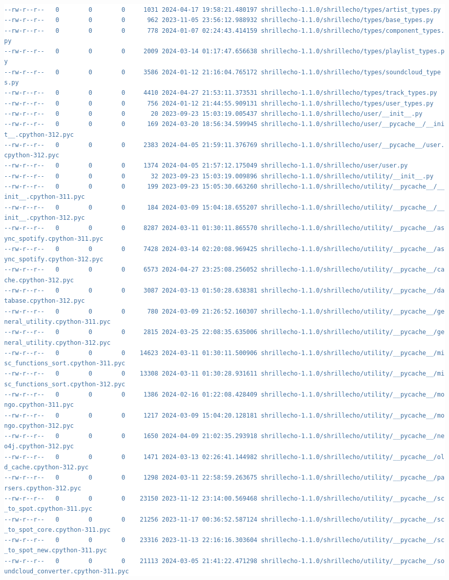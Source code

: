 ```diff
--rw-r--r--   0        0        0     1031 2024-04-17 19:58:21.480197 shrillecho-1.1.0/shrillecho/types/artist_types.py
--rw-r--r--   0        0        0      962 2023-11-05 23:56:12.988932 shrillecho-1.1.0/shrillecho/types/base_types.py
--rw-r--r--   0        0        0      778 2024-01-07 02:24:43.414159 shrillecho-1.1.0/shrillecho/types/component_types.py
--rw-r--r--   0        0        0     2009 2024-03-14 01:17:47.656638 shrillecho-1.1.0/shrillecho/types/playlist_types.py
--rw-r--r--   0        0        0     3586 2024-01-12 21:16:04.765172 shrillecho-1.1.0/shrillecho/types/soundcloud_types.py
--rw-r--r--   0        0        0     4410 2024-04-27 21:53:11.373531 shrillecho-1.1.0/shrillecho/types/track_types.py
--rw-r--r--   0        0        0      756 2024-01-12 21:44:55.909131 shrillecho-1.1.0/shrillecho/types/user_types.py
--rw-r--r--   0        0        0       20 2023-09-23 15:03:19.005437 shrillecho-1.1.0/shrillecho/user/__init__.py
--rw-r--r--   0        0        0      169 2024-03-20 18:56:34.599945 shrillecho-1.1.0/shrillecho/user/__pycache__/__init__.cpython-312.pyc
--rw-r--r--   0        0        0     2383 2024-04-05 21:59:11.376769 shrillecho-1.1.0/shrillecho/user/__pycache__/user.cpython-312.pyc
--rw-r--r--   0        0        0     1374 2024-04-05 21:57:12.175049 shrillecho-1.1.0/shrillecho/user/user.py
--rw-r--r--   0        0        0       32 2023-09-23 15:03:19.009896 shrillecho-1.1.0/shrillecho/utility/__init__.py
--rw-r--r--   0        0        0      199 2023-09-23 15:05:30.663260 shrillecho-1.1.0/shrillecho/utility/__pycache__/__init__.cpython-311.pyc
--rw-r--r--   0        0        0      184 2024-03-09 15:04:18.655207 shrillecho-1.1.0/shrillecho/utility/__pycache__/__init__.cpython-312.pyc
--rw-r--r--   0        0        0     8287 2024-03-11 01:30:11.865570 shrillecho-1.1.0/shrillecho/utility/__pycache__/async_spotify.cpython-311.pyc
--rw-r--r--   0        0        0     7428 2024-03-14 02:20:08.969425 shrillecho-1.1.0/shrillecho/utility/__pycache__/async_spotify.cpython-312.pyc
--rw-r--r--   0        0        0     6573 2024-04-27 23:25:08.256052 shrillecho-1.1.0/shrillecho/utility/__pycache__/cache.cpython-312.pyc
--rw-r--r--   0        0        0     3087 2024-03-13 01:50:28.638381 shrillecho-1.1.0/shrillecho/utility/__pycache__/database.cpython-312.pyc
--rw-r--r--   0        0        0      780 2024-03-09 21:26:52.160307 shrillecho-1.1.0/shrillecho/utility/__pycache__/general_utility.cpython-311.pyc
--rw-r--r--   0        0        0     2815 2024-03-25 22:08:35.635006 shrillecho-1.1.0/shrillecho/utility/__pycache__/general_utility.cpython-312.pyc
--rw-r--r--   0        0        0    14623 2024-03-11 01:30:11.500906 shrillecho-1.1.0/shrillecho/utility/__pycache__/misc_functions_sort.cpython-311.pyc
--rw-r--r--   0        0        0    13308 2024-03-11 01:30:28.931611 shrillecho-1.1.0/shrillecho/utility/__pycache__/misc_functions_sort.cpython-312.pyc
--rw-r--r--   0        0        0     1386 2024-02-16 01:22:08.428409 shrillecho-1.1.0/shrillecho/utility/__pycache__/mongo.cpython-311.pyc
--rw-r--r--   0        0        0     1217 2024-03-09 15:04:20.128181 shrillecho-1.1.0/shrillecho/utility/__pycache__/mongo.cpython-312.pyc
--rw-r--r--   0        0        0     1650 2024-04-09 21:02:35.293918 shrillecho-1.1.0/shrillecho/utility/__pycache__/neo4j.cpython-312.pyc
--rw-r--r--   0        0        0     1471 2024-03-13 02:26:41.144982 shrillecho-1.1.0/shrillecho/utility/__pycache__/old_cache.cpython-312.pyc
--rw-r--r--   0        0        0     1298 2024-03-11 22:58:59.263675 shrillecho-1.1.0/shrillecho/utility/__pycache__/parsers.cpython-312.pyc
--rw-r--r--   0        0        0    23150 2023-11-12 23:14:00.569468 shrillecho-1.1.0/shrillecho/utility/__pycache__/sc_to_spot.cpython-311.pyc
--rw-r--r--   0        0        0    21256 2023-11-17 00:36:52.587124 shrillecho-1.1.0/shrillecho/utility/__pycache__/sc_to_spot_core.cpython-311.pyc
--rw-r--r--   0        0        0    23316 2023-11-13 22:16:16.303604 shrillecho-1.1.0/shrillecho/utility/__pycache__/sc_to_spot_new.cpython-311.pyc
--rw-r--r--   0        0        0    21113 2024-03-05 21:41:22.471298 shrillecho-1.1.0/shrillecho/utility/__pycache__/soundcloud_converter.cpython-311.pyc
```